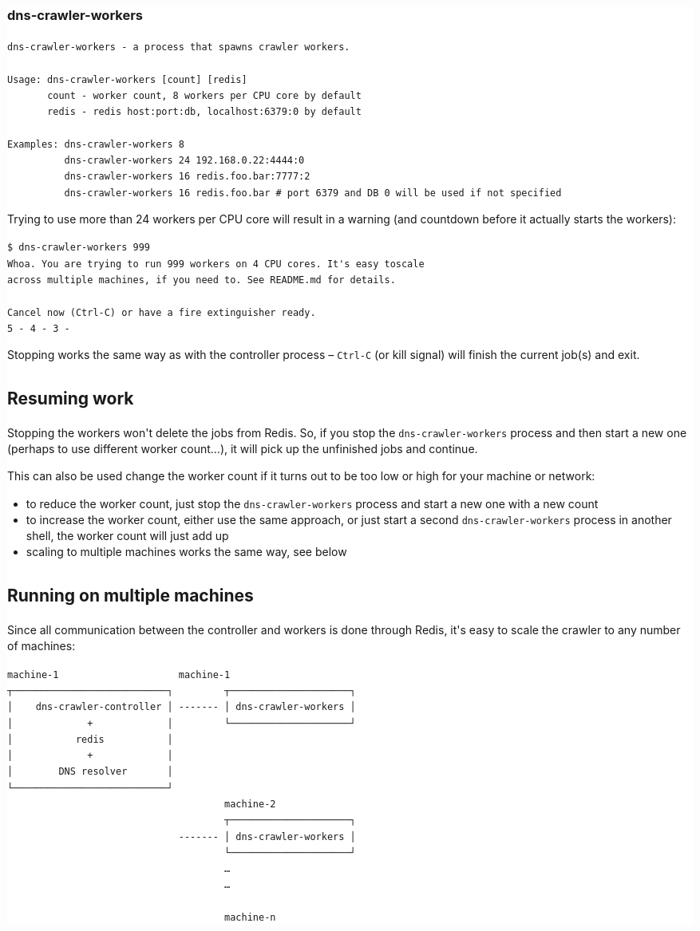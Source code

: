 ### dns-crawler-workers

```
dns-crawler-workers - a process that spawns crawler workers.

Usage: dns-crawler-workers [count] [redis]
       count - worker count, 8 workers per CPU core by default
       redis - redis host:port:db, localhost:6379:0 by default

Examples: dns-crawler-workers 8
          dns-crawler-workers 24 192.168.0.22:4444:0
          dns-crawler-workers 16 redis.foo.bar:7777:2
          dns-crawler-workers 16 redis.foo.bar # port 6379 and DB 0 will be used if not specified
```

Trying to use more than 24 workers per CPU core will result in a warning (and countdown before it actually starts the workers):

```
$ dns-crawler-workers 999
Whoa. You are trying to run 999 workers on 4 CPU cores. It's easy toscale
across multiple machines, if you need to. See README.md for details.

Cancel now (Ctrl-C) or have a fire extinguisher ready.
5 - 4 - 3 -
```

Stopping works the same way as with the controller process – `Ctrl-C` (or kill signal) will finish the current job(s) and exit.

## Resuming work

Stopping the workers won't delete the jobs from Redis. So, if you stop the `dns-crawler-workers` process and then start a new one (perhaps to use different worker count…), it will pick up the unfinished jobs and continue.

This can also be used change the worker count if it turns out to be too low or high for your machine or network:

- to reduce the worker count, just stop the `dns-crawler-workers` process and start a new one with a new count
- to increase the worker count, either use the same approach, or just start a second `dns-crawler-workers` process in another shell, the worker count will just add up
- scaling to multiple machines works the same way, see below

## Running on multiple machines

Since all communication between the controller and workers is done through Redis, it's easy to scale the crawler to any number of machines:

```
machine-1                     machine-1
┬───────────────────────────┐         ┬─────────────────────┐
│    dns-crawler-controller │ ------- │ dns-crawler-workers │
│             +             │         └─────────────────────┘
│           redis           │
│             +             │
│        DNS resolver       │
└───────────────────────────┘
                                      machine-2
                                      ┬─────────────────────┐
                              ------- │ dns-crawler-workers │
                                      └─────────────────────┘
                                      …
                                      …

                                      machine-n
```